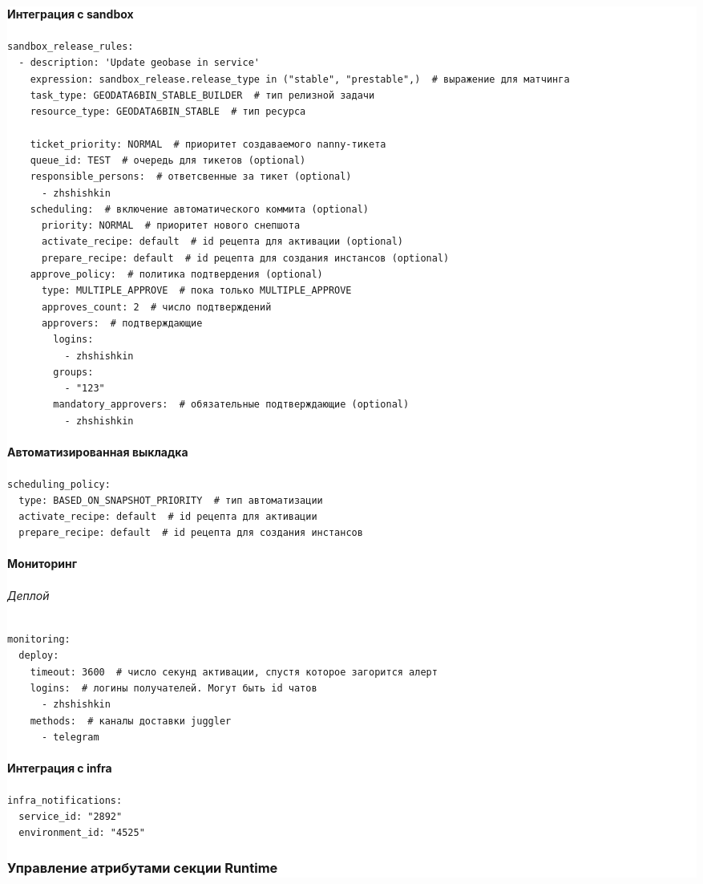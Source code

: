 #### Интеграция с sandbox

    sandbox_release_rules:
      - description: 'Update geobase in service'
        expression: sandbox_release.release_type in ("stable", "prestable",)  # выражение для матчинга
        task_type: GEODATA6BIN_STABLE_BUILDER  # тип релизной задачи
        resource_type: GEODATA6BIN_STABLE  # тип ресурса

        ticket_priority: NORMAL  # приоритет создаваемого nanny-тикета
        queue_id: TEST  # очередь для тикетов (optional)
        responsible_persons:  # ответсвенные за тикет (optional)
          - zhshishkin
        scheduling:  # включение автоматического коммита (optional)
          priority: NORMAL  # приоритет нового снепшота
          activate_recipe: default  # id рецепта для активации (optional)
          prepare_recipe: default  # id рецепта для создания инстансов (optional)
        approve_policy:  # политика подтвердения (optional)
          type: MULTIPLE_APPROVE  # пока только MULTIPLE_APPROVE
          approves_count: 2  # число подтверждений
          approvers:  # подтверждающие
            logins:
              - zhshishkin
            groups:
              - "123"
            mandatory_approvers:  # обязательные подтверждающие (optional)
              - zhshishkin

#### Автоматизированная выкладка

    scheduling_policy:
      type: BASED_ON_SNAPSHOT_PRIORITY  # тип автоматизации
      activate_recipe: default  # id рецепта для активации
      prepare_recipe: default  # id рецепта для создания инстансов

#### Мониторинг

###### Деплой

    monitoring:
      deploy:
        timeout: 3600  # число секунд активации, спустя которое загорится алерт
        logins:  # логины получателей. Могут быть id чатов
          - zhshishkin
        methods:  # каналы доставки juggler
          - telegram

#### Интеграция с infra

    infra_notifications:
      service_id: "2892"
      environment_id: "4525"

### Управление атрибутами секции Runtime
